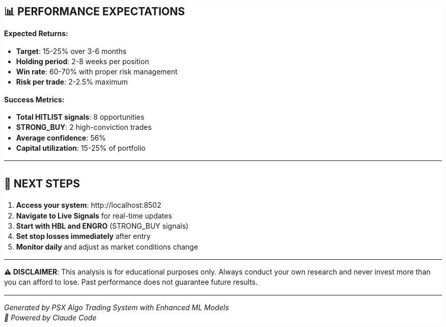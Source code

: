 
## 📊 PERFORMANCE EXPECTATIONS

**Expected Returns:**
- **Target**: 15-25% over 3-6 months
- **Holding period**: 2-8 weeks per position
- **Win rate**: 60-70% with proper risk management
- **Risk per trade**: 2-2.5% maximum

**Success Metrics:**
- **Total HITLIST signals**: 8 opportunities
- **STRONG_BUY**: 2 high-conviction trades
- **Average confidence**: 56%
- **Capital utilization**: 15-25% of portfolio

---

## 🚀 NEXT STEPS

1. **Access your system**: http://localhost:8502
2. **Navigate to Live Signals** for real-time updates
3. **Start with HBL and ENGRO** (STRONG_BUY signals)
4. **Set stop losses immediately** after entry
5. **Monitor daily** and adjust as market conditions change

---

**⚠️ DISCLAIMER**: This analysis is for educational purposes only. Always conduct your own research and never invest more than you can afford to lose. Past performance does not guarantee future results.

---

*Generated by PSX Algo Trading System with Enhanced ML Models*  
*🤖 Powered by Claude Code*